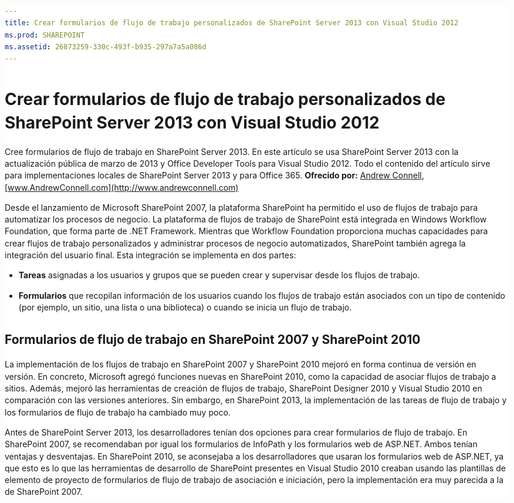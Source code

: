 ```yaml
---
title: Crear formularios de flujo de trabajo personalizados de SharePoint Server 2013 con Visual Studio 2012
ms.prod: SHAREPOINT
ms.assetid: 26873259-330c-493f-b935-297a7a5a086d
---
```



# Crear formularios de flujo de trabajo personalizados de SharePoint Server 2013 con Visual Studio 2012
Cree formularios de flujo de trabajo en SharePoint Server 2013. En este artículo se usa SharePoint Server 2013 con la actualización pública de marzo de 2013 y Office Developer Tools para Visual Studio 2012. Todo el contenido del artículo sirve para implementaciones locales de SharePoint Server 2013 y para Office 365.
 **Ofrecido por:** [Andrew Connell](http://social.msdn.microsoft.com/profile/andrew%20connell%20%5bmvp%5d/),  [www.AndrewConnell.com](http://www.andrewconnell.com)
  
    
    

Desde el lanzamiento de Microsoft SharePoint 2007, la plataforma SharePoint ha permitido el uso de flujos de trabajo para automatizar los procesos de negocio. La plataforma de flujos de trabajo de SharePoint está integrada en Windows Workflow Foundation, que forma parte de .NET Framework. Mientras que Workflow Foundation proporciona muchas capacidades para crear flujos de trabajo personalizados y administrar procesos de negocio automatizados, SharePoint también agrega la integración del usuario final. Esta integración se implementa en dos partes: 
- **Tareas** asignadas a los usuarios y grupos que se pueden crear y supervisar desde los flujos de trabajo.
    
  
- **Formularios** que recopilan información de los usuarios cuando los flujos de trabajo están asociados con un tipo de contenido (por ejemplo, un sitio, una lista o una biblioteca) o cuando se inicia un flujo de trabajo.
    
  

## Formularios de flujo de trabajo en SharePoint 2007 y SharePoint 2010
<a name="sec1"> </a>

La implementación de los flujos de trabajo en SharePoint 2007 y SharePoint 2010 mejoró en forma continua de versión en versión. En concreto, Microsoft agregó funciones nuevas en SharePoint 2010, como la capacidad de asociar flujos de trabajo a sitios. Además, mejoró las herramientas de creación de flujos de trabajo, SharePoint Designer 2010 y Visual Studio 2010 en comparación con las versiones anteriores. Sin embargo, en SharePoint 2013, la implementación de las tareas de flujo de trabajo y los formularios de flujo de trabajo ha cambiado muy poco.
  
    
    
Antes de SharePoint Server 2013, los desarrolladores tenían dos opciones para crear formularios de flujo de trabajo. En SharePoint 2007, se recomendaban por igual los formularios de InfoPath y los formularios web de ASP.NET. Ambos tenían ventajas y desventajas. En SharePoint 2010, se aconsejaba a los desarrolladores que usaran los formularios web de ASP.NET, ya que esto es lo que las herramientas de desarrollo de SharePoint presentes en Visual Studio 2010 creaban usando las plantillas de elemento de proyecto de formularios de flujo de trabajo de asociación e iniciación, pero la implementación era muy parecida a la de SharePoint 2007.
  